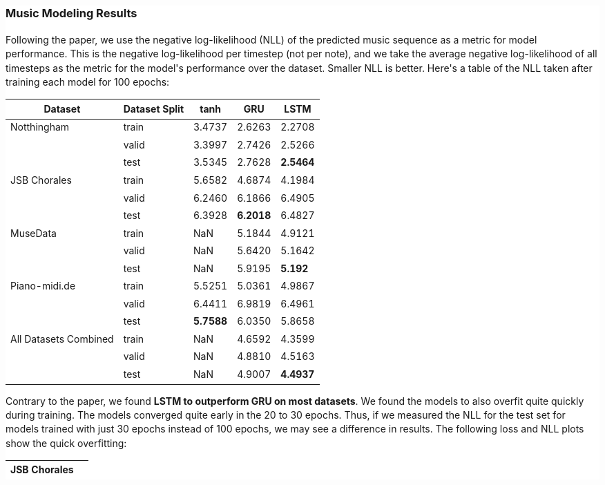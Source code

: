 ### Music Modeling Results
Following the paper, we use the negative log-likelihood (NLL) of the predicted music sequence as a metric for model performance. This is the negative log-likelihood per timestep (not per note), and we take the average negative log-likelihood of all timesteps as the metric for the model's performance over the dataset. Smaller NLL is better. Here's a table of the NLL taken after training each model for 100 epochs:

| Dataset | Dataset Split | tanh | GRU | LSTM |
|---------|---------------|------|-----|------|
| Notthingham | train | 3.4737 | 2.6263 | 2.2708 |
| | valid | 3.3997 | 2.7426 | 2.5266 |
| | test | 3.5345 | 2.7628 | **2.5464** |
| JSB Chorales | train | 5.6582 | 4.6874 | 4.1984 |
| | valid | 6.2460 | 6.1866 | 6.4905 |
| | test | 6.3928 | **6.2018** | 6.4827 |
| MuseData | train | NaN | 5.1844 | 4.9121 |
| | valid | NaN | 5.6420 | 5.1642 |
| | test | NaN | 5.9195 | **5.192** |
| Piano-midi.de | train | 5.5251 | 5.0361 | 4.9867 |
| | valid | 6.4411 | 6.9819 | 6.4961 |
| | test | **5.7588** | 6.0350 | 5.8658 |
| All Datasets Combined | train | NaN | 4.6592 | 4.3599 |
| | valid | NaN | 4.8810 | 4.5163 |
| | test | NaN | 4.9007 | **4.4937** |

Contrary to the paper, we found **LSTM to outperform GRU on most datasets**. We found the models to also overfit quite quickly during training. The models converged quite early in the 20 to 30 epochs. Thus, if we measured the NLL for the test set for models trained with just 30 epochs instead of 100 epochs, we may see a difference in results. The following loss and NLL plots show the quick overfitting:

| JSB Chorales | |
|-|-|